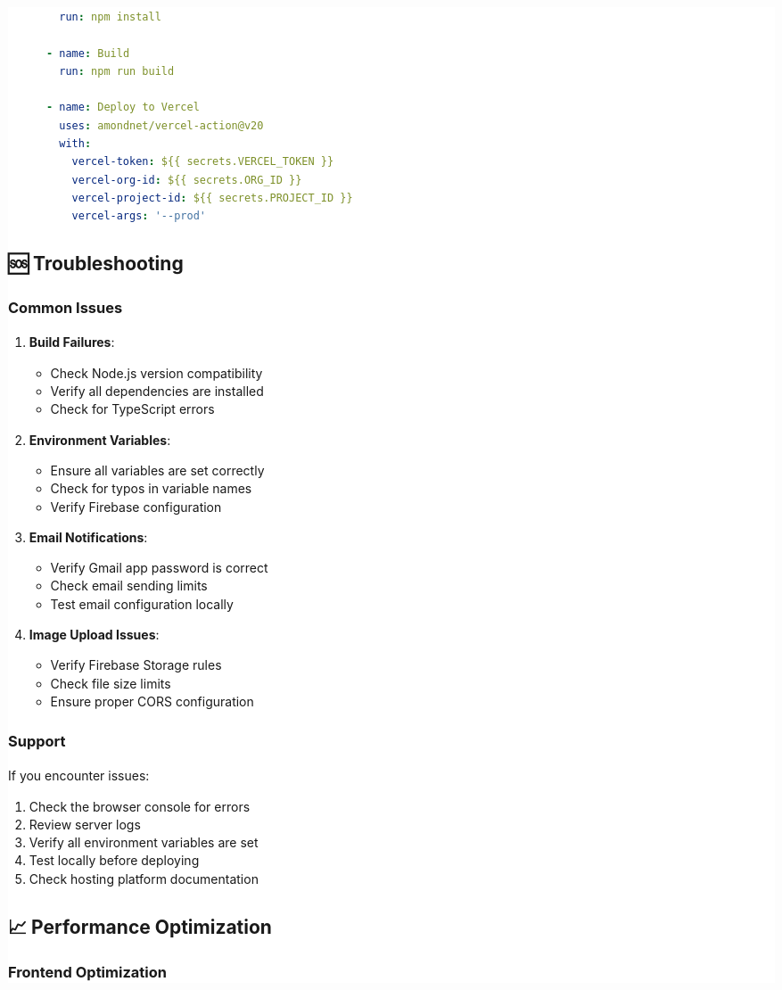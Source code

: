 ```yaml
        run: npm install
        
      - name: Build
        run: npm run build
        
      - name: Deploy to Vercel
        uses: amondnet/vercel-action@v20
        with:
          vercel-token: ${{ secrets.VERCEL_TOKEN }}
          vercel-org-id: ${{ secrets.ORG_ID }}
          vercel-project-id: ${{ secrets.PROJECT_ID }}
          vercel-args: '--prod'
```

## 🆘 Troubleshooting

### Common Issues

1. **Build Failures**:
   - Check Node.js version compatibility
   - Verify all dependencies are installed
   - Check for TypeScript errors

2. **Environment Variables**:
   - Ensure all variables are set correctly
   - Check for typos in variable names
   - Verify Firebase configuration

3. **Email Notifications**:
   - Verify Gmail app password is correct
   - Check email sending limits
   - Test email configuration locally

4. **Image Upload Issues**:
   - Verify Firebase Storage rules
   - Check file size limits
   - Ensure proper CORS configuration

### Support

If you encounter issues:

1. Check the browser console for errors
2. Review server logs
3. Verify all environment variables are set
4. Test locally before deploying
5. Check hosting platform documentation

## 📈 Performance Optimization

### Frontend Optimization
